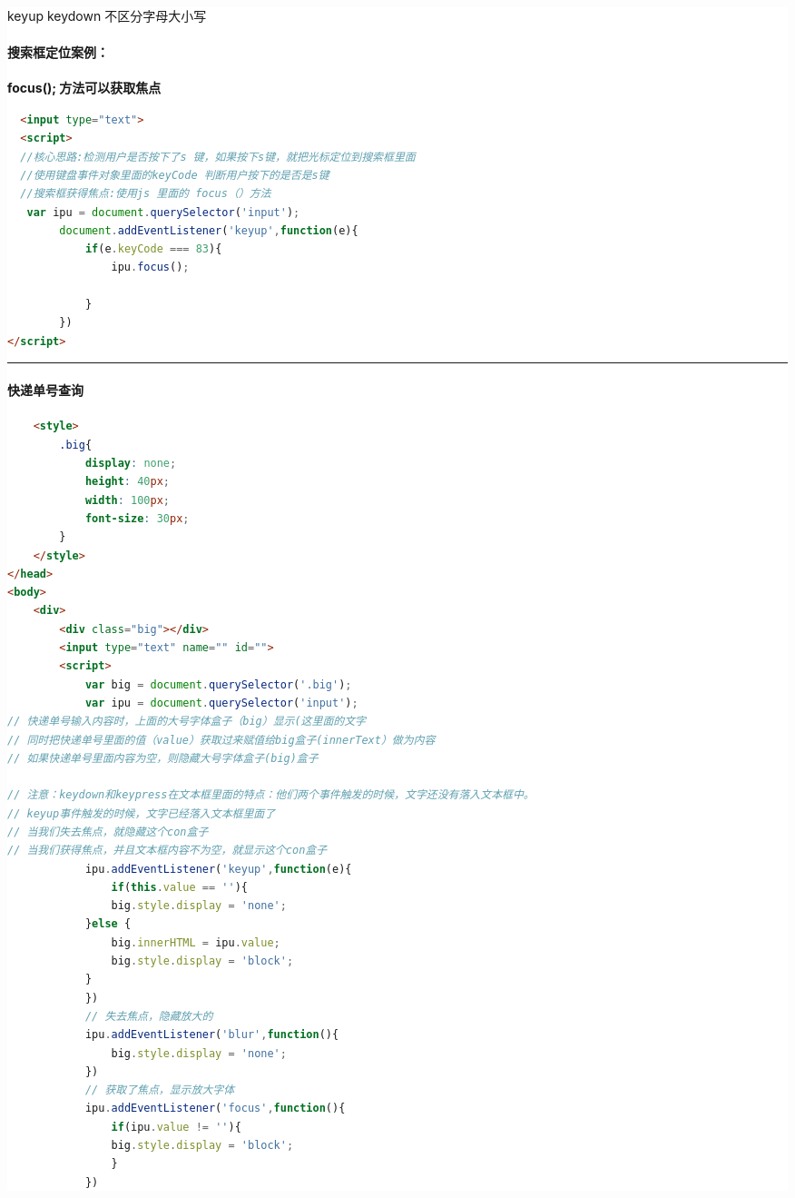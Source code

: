 keyup keydown 不区分字母大小写

#### 搜索框定位案例：
**focus(); 方法可以获取焦点**
```html
  <input type="text">
  <script>
  //核心思路:检测用户是否按下了s 键，如果按下s键，就把光标定位到搜索框里面
  //使用键盘事件对象里面的keyCode 判断用户按下的是否是s键
  //搜索框获得焦点:使用js 里面的 focus（）方法
   var ipu = document.querySelector('input');
        document.addEventListener('keyup',function(e){
            if(e.keyCode === 83){
                ipu.focus();
                
            }
        })
</script>
```
---
#### 快递单号查询
```html
    <style>
        .big{
            display: none;
            height: 40px;
            width: 100px;
            font-size: 30px;
        }
    </style>
</head>
<body>
    <div>
        <div class="big"></div>
        <input type="text" name="" id="">
        <script>
            var big = document.querySelector('.big');
            var ipu = document.querySelector('input');
// 快递单号输入内容时，上面的大号字体盒子（big）显示(这里面的文字
// 同时把快递单号里面的值（value）获取过来赋值给big盒子(innerText）做为内容
// 如果快递单号里面内容为空，则隐藏大号字体盒子(big)盒子

// 注意：keydown和keypress在文本框里面的特点：他们两个事件触发的时候，文字还没有落入文本框中。
// keyup事件触发的时候，文字已经落入文本框里面了
// 当我们失去焦点，就隐藏这个con盒子
// 当我们获得焦点，并且文本框内容不为空，就显示这个con盒子
            ipu.addEventListener('keyup',function(e){
                if(this.value == ''){
                big.style.display = 'none';
            }else {
                big.innerHTML = ipu.value;
                big.style.display = 'block';
            }
            })
            // 失去焦点，隐藏放大的
            ipu.addEventListener('blur',function(){
                big.style.display = 'none';
            })
            // 获取了焦点，显示放大字体
            ipu.addEventListener('focus',function(){
                if(ipu.value != ''){
                big.style.display = 'block';
                }
            })
```